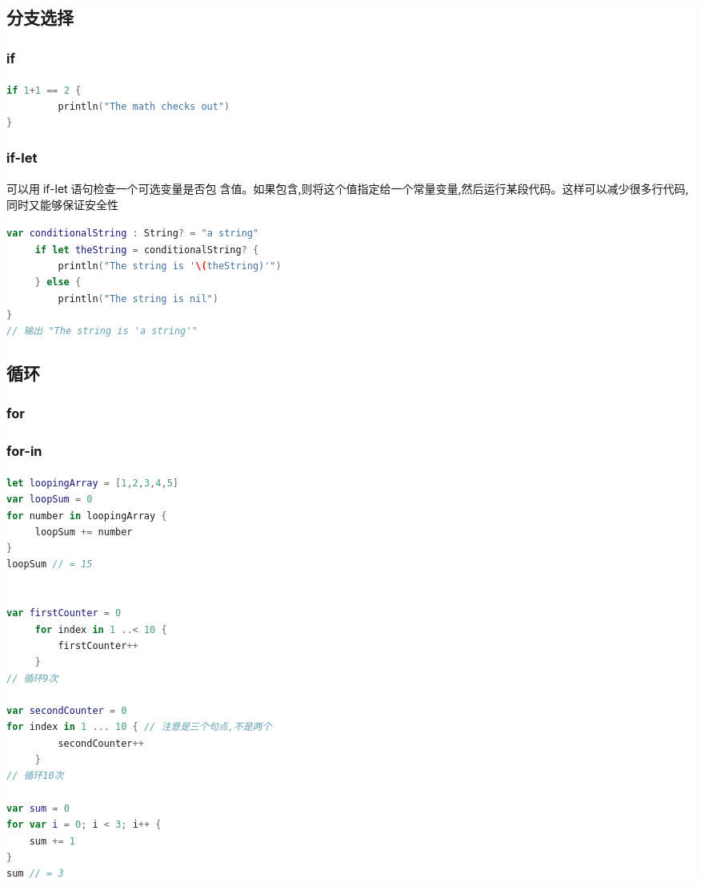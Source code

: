 ## 分支选择

### if

```swift
if 1+1 == 2 {
         println("The math checks out")
}
```

### if-let

可以用 if-let 语句检查一个可选变量是否包 含值。如果包含,则将这个值指定给一个常量变量,然后运行某段代码。这样可以减少很多行代码,同时又能够保证安全性

```swift
var conditionalString : String? = "a string"
     if let theString = conditionalString? {
         println("The string is '\(theString)'")
     } else {
         println("The string is nil")
}
// 输出 "The string is 'a string'"
```

## 循环

### for

### for-in

```swift
let loopingArray = [1,2,3,4,5]
var loopSum = 0
for number in loopingArray {
     loopSum += number
}
loopSum // = 15


var firstCounter = 0
     for index in 1 ..< 10 {
         firstCounter++
     }
// 循环9次

var secondCounter = 0
for index in 1 ... 10 { // 注意是三个句点,不是两个
         secondCounter++
     }
// 循环10次

var sum = 0
for var i = 0; i < 3; i++ {
    sum += 1
}
sum // = 3
```
